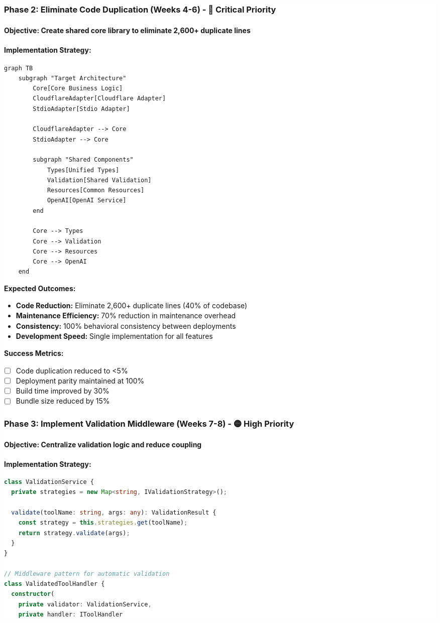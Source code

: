 ### Phase 2: Eliminate Code Duplication (Weeks 4-6) - 🔴 Critical Priority

#### **Objective:** Create shared core library to eliminate 2,600+ duplicate lines

**Implementation Strategy:**
```mermaid
graph TB
    subgraph "Target Architecture"
        Core[Core Business Logic]
        CloudflareAdapter[Cloudflare Adapter]
        StdioAdapter[Stdio Adapter]
        
        CloudflareAdapter --> Core
        StdioAdapter --> Core
        
        subgraph "Shared Components"
            Types[Unified Types]
            Validation[Shared Validation]
            Resources[Common Resources]
            OpenAI[OpenAI Service]
        end
        
        Core --> Types
        Core --> Validation
        Core --> Resources
        Core --> OpenAI
    end
```

**Expected Outcomes:**
- **Code Reduction:** Eliminate 2,600+ duplicate lines (40% of codebase)
- **Maintenance Efficiency:** 70% reduction in maintenance overhead
- **Consistency:** 100% behavioral consistency between deployments
- **Development Speed:** Single implementation for all features

**Success Metrics:**
- [ ] Code duplication reduced to <5%
- [ ] Deployment parity maintained at 100%
- [ ] Build time improved by 30%
- [ ] Bundle size reduced by 15%

### Phase 3: Implement Validation Middleware (Weeks 7-8) - 🟡 High Priority

#### **Objective:** Centralize validation logic and reduce coupling

**Implementation Strategy:**
```typescript
class ValidationService {
  private strategies = new Map<string, IValidationStrategy>();
  
  validate(toolName: string, args: any): ValidationResult {
    const strategy = this.strategies.get(toolName);
    return strategy.validate(args);
  }
}

// Middleware pattern for automatic validation
class ValidatedToolHandler {
  constructor(
    private validator: ValidationService,
    private handler: IToolHandler
```